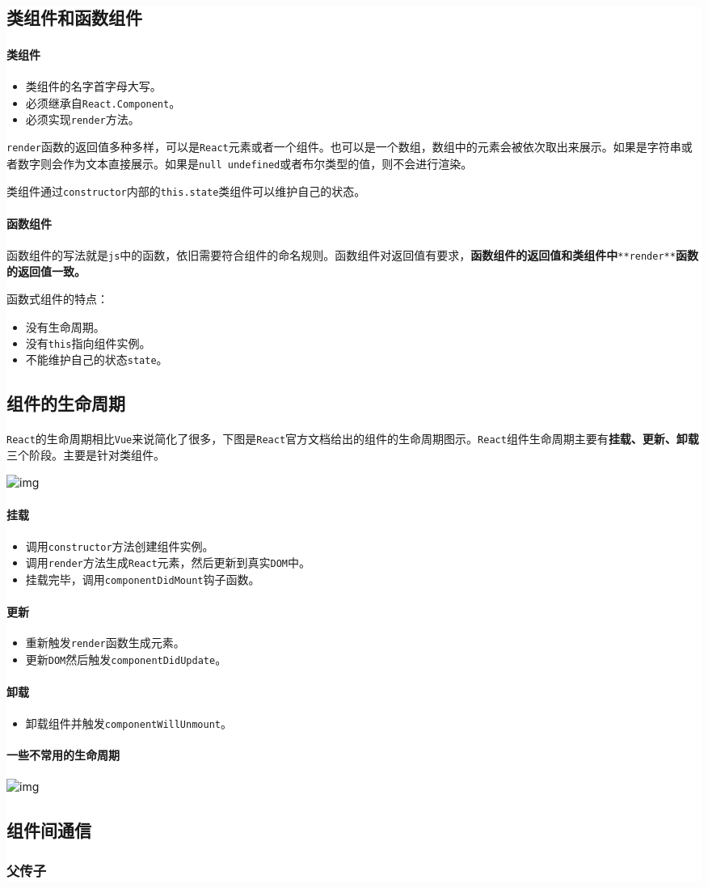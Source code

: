 ## 类组件和函数组件

#### 类组件

- 类组件的名字首字母大写。
- 必须继承自`React.Component`。
- 必须实现`render`方法。

`render`函数的返回值多种多样，可以是`React`元素或者一个组件。也可以是一个数组，数组中的元素会被依次取出来展示。如果是字符串或者数字则会作为文本直接展示。如果是`null undefined`或者布尔类型的值，则不会进行渲染。

类组件通过`constructor`内部的`this.state`类组件可以维护自己的状态。

#### 函数组件

函数组件的写法就是`js`中的函数，依旧需要符合组件的命名规则。函数组件对返回值有要求，**函数组件的返回值和类组件中**`**render**`**函数的返回值一致。**

函数式组件的特点：

- 没有生命周期。
- 没有`this`指向组件实例。
- 不能维护自己的状态`state`。



## 组件的生命周期

`React`的生命周期相比`Vue`来说简化了很多，下图是`React`官方文档给出的组件的生命周期图示。`React`组件生命周期主要有**挂载、更新、卸载**三个阶段。主要是针对类组件。

![img](https://cdn.nlark.com/yuque/0/2022/png/32666946/1669430022040-be439493-9637-4ee5-a9de-d8a28d3c52b8.png)

#### 挂载

- 调用`constructor`方法创建组件实例。
- 调用`render`方法生成`React`元素，然后更新到真实`DOM`中。
- 挂载完毕，调用`componentDidMount`钩子函数。

#### 更新

- 重新触发`render`函数生成元素。
- 更新`DOM`然后触发`componentDidUpdate`。

#### 卸载

- 卸载组件并触发`componentWillUnmount`。

#### 一些不常用的生命周期

![img](https://cdn.nlark.com/yuque/0/2022/png/32666946/1669431285419-58bbc3e3-3383-4008-b257-f4bfff4a356b.png)

## 组件间通信

### 父传子

